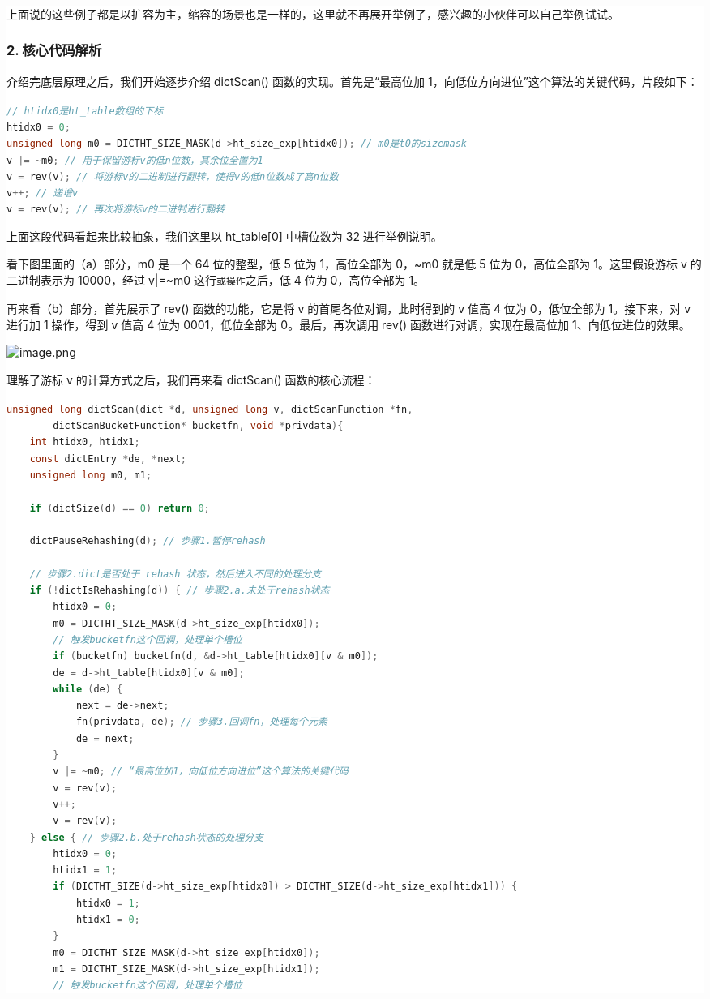 
上面说的这些例子都是以扩容为主，缩容的场景也是一样的，这里就不再展开举例了，感兴趣的小伙伴可以自己举例试试。

### 2. 核心代码解析

介绍完底层原理之后，我们开始逐步介绍 dictScan() 函数的实现。首先是“最高位加 1，向低位方向进位”这个算法的关键代码，片段如下：

```c
// htidx0是ht_table数组的下标
htidx0 = 0;
unsigned long m0 = DICTHT_SIZE_MASK(d->ht_size_exp[htidx0]); // m0是t0的sizemask 
v |= ~m0; // 用于保留游标v的低n位数，其余位全置为1 
v = rev(v); // 将游标v的二进制进行翻转，使得v的低n位数成了高n位数 
v++; // 递增v 
v = rev(v); // 再次将游标v的二进制进行翻转 
```

上面这段代码看起来比较抽象，我们这里以 ht_table[0] 中槽位数为 32 进行举例说明。

看下图里面的（a）部分，m0 是一个 64 位的整型，低 5 位为 1，高位全部为 0，~m0 就是低 5 位为 0，高位全部为 1。这里假设游标 v 的二进制表示为 10000，经过 v|=~m0 这行`或操作`之后，低 4 位为 0，高位全部为 1。

再来看（b）部分，首先展示了 rev() 函数的功能，它是将 v 的首尾各位对调，此时得到的 v 值高 4 位为 0，低位全部为 1。接下来，对 v 进行加 1 操作，得到 v 值高 4 位为 0001，低位全部为 0。最后，再次调用 rev() 函数进行对调，实现在最高位加 1、向低位进位的效果。


![image.png](https://p3-juejin.byteimg.com/tos-cn-i-k3u1fbpfcp/abb4c078ab62416fbca1011378a69710~tplv-k3u1fbpfcp-watermark.image?)


理解了游标 v 的计算方式之后，我们再来看 dictScan() 函数的核心流程：

```c
unsigned long dictScan(dict *d, unsigned long v, dictScanFunction *fn,
        dictScanBucketFunction* bucketfn, void *privdata){
    int htidx0, htidx1;
    const dictEntry *de, *next;
    unsigned long m0, m1;

    if (dictSize(d) == 0) return 0;

    dictPauseRehashing(d); // 步骤1.暂停rehash

    // 步骤2.dict是否处于 rehash 状态，然后进入不同的处理分支
    if (!dictIsRehashing(d)) { // 步骤2.a.未处于rehash状态
        htidx0 = 0;
        m0 = DICTHT_SIZE_MASK(d->ht_size_exp[htidx0]);
        // 触发bucketfn这个回调，处理单个槽位
        if (bucketfn) bucketfn(d, &d->ht_table[htidx0][v & m0]);
        de = d->ht_table[htidx0][v & m0];
        while (de) {
            next = de->next;
            fn(privdata, de); // 步骤3.回调fn，处理每个元素
            de = next;
        }
        v |= ~m0; // “最高位加1，向低位方向进位”这个算法的关键代码
        v = rev(v);
        v++;
        v = rev(v);
    } else { // 步骤2.b.处于rehash状态的处理分支
        htidx0 = 0;
        htidx1 = 1;
        if (DICTHT_SIZE(d->ht_size_exp[htidx0]) > DICTHT_SIZE(d->ht_size_exp[htidx1])) {
            htidx0 = 1;
            htidx1 = 0;
        }
        m0 = DICTHT_SIZE_MASK(d->ht_size_exp[htidx0]);
        m1 = DICTHT_SIZE_MASK(d->ht_size_exp[htidx1]);
        // 触发bucketfn这个回调，处理单个槽位
```